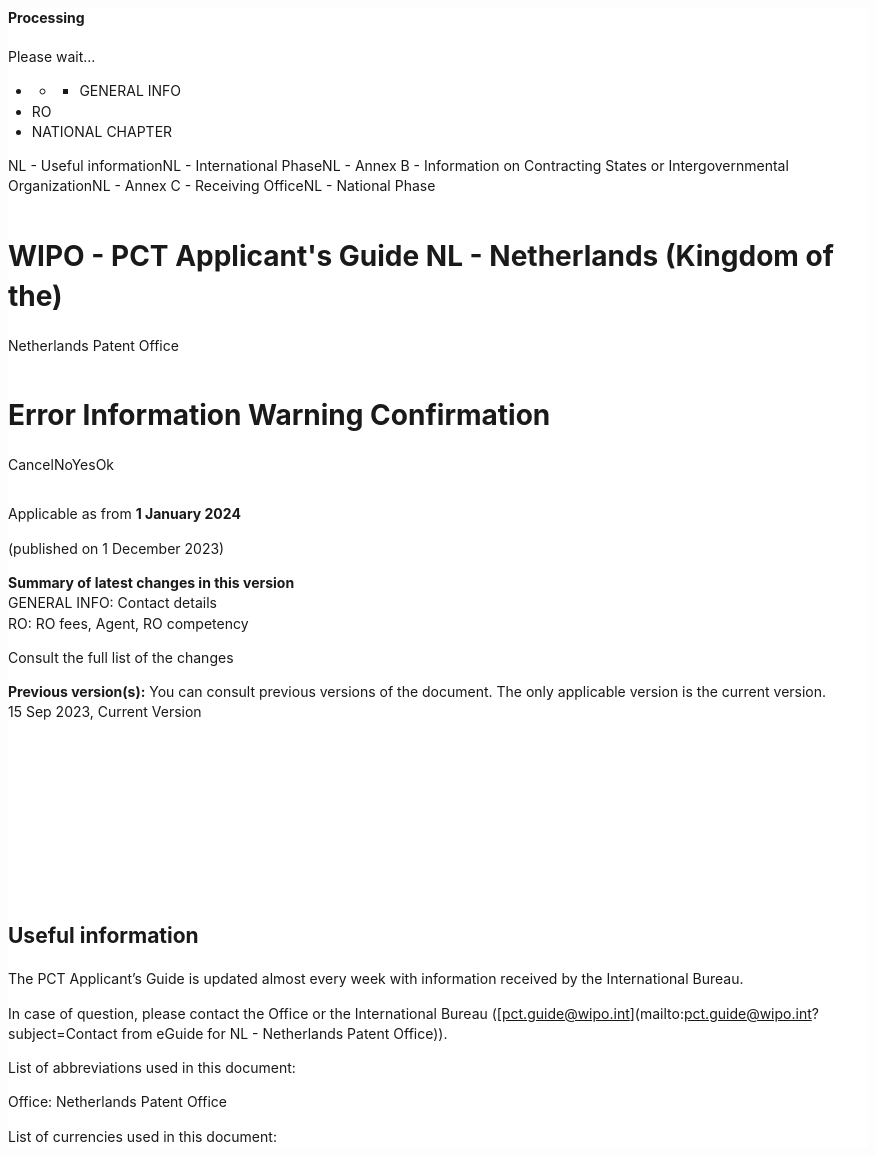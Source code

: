 ####  Processing

Please wait...

  *   *   * GENERAL INFO
  * RO
  * NATIONAL CHAPTER
  
NL - Useful informationNL - International PhaseNL - Annex B - Information on
Contracting States or Intergovernmental OrganizationNL - Annex C - Receiving
OfficeNL - National Phase

#  WIPO - PCT Applicant's Guide NL - Netherlands (Kingdom of the)  
Netherlands Patent Office

#  Error Information Warning Confirmation

  

CancelNoYesOk

##

Applicable as from  **1 January 2024**

(published on 1 December 2023)

  
**Summary of latest changes in this version**  
GENERAL INFO: Contact details  
RO: RO fees, Agent, RO competency  
  
Consult the full list of the changes  

  
**Previous version(s):** You can consult previous versions of the document.
The only applicable version is the current version.  
15 Sep 2023, Current Version

![](/eGuide/javax.faces.resource/spacer/dot_clear.gif.xhtml?ln=primefaces&v=6.1)

##  Useful information

The PCT Applicant’s Guide is updated almost every week with information
received by the International Bureau.

In case of question, please contact the Office or the International Bureau
([pct.guide@wipo.int](mailto:pct.guide@wipo.int?subject=Contact from eGuide
for NL - Netherlands Patent Office)).

List of abbreviations used in this document:

Office: Netherlands Patent Office

List of currencies used in this document:
